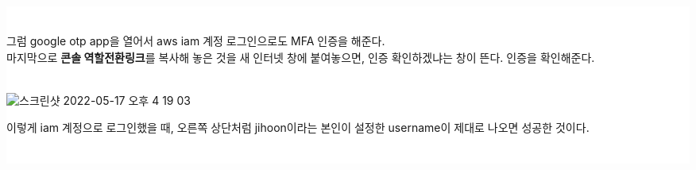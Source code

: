 <br>

그럼 google otp app을 열어서 aws iam 계정 로그인으로도 MFA 인증을 해준다.  
마지막으로 **콘솔 역할전환링크**를 복사해 놓은 것을 새 인터넷 창에 붙여놓으면, 인증 확인하겠냐는 창이 뜬다.   인증을 확인해준다.

<br>

<img width="600" alt="스크린샷 2022-05-17 오후 4 19 03" src="https://user-images.githubusercontent.com/81137234/225839328-c720c9ce-c9f1-4a16-a8fe-d635166428b1.png">

<br>

이렇게 iam 계정으로 로그인했을 때, 오른쪽 상단처럼 jihoon이라는 본인이 설정한 username이 제대로 나오면 성공한 것이다.

<br>
